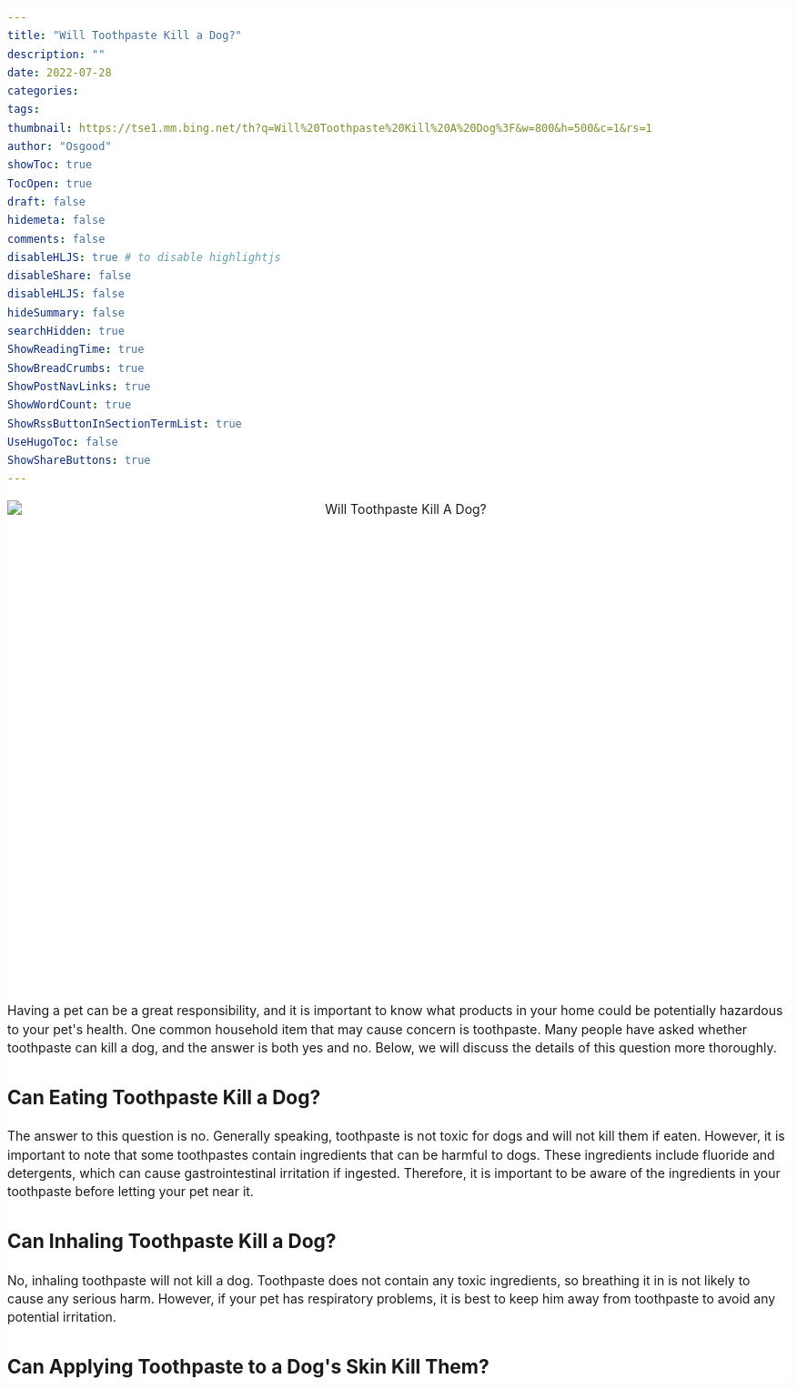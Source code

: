 ```yaml
---
title: "Will Toothpaste Kill a Dog?"
description: ""
date: 2022-07-28
categories: 
tags: 
thumbnail: https://tse1.mm.bing.net/th?q=Will%20Toothpaste%20Kill%20A%20Dog%3F&w=800&h=500&c=1&rs=1
author: "Osgood"
showToc: true
TocOpen: true
draft: false
hidemeta: false
comments: false
disableHLJS: true # to disable highlightjs
disableShare: false
disableHLJS: false
hideSummary: false
searchHidden: true
ShowReadingTime: true
ShowBreadCrumbs: true
ShowPostNavLinks: true
ShowWordCount: true
ShowRssButtonInSectionTermList: true
UseHugoToc: false
ShowShareButtons: true
---
```


<center>
	<img src="https://tse1.mm.bing.net/th?q=Will%20Toothpaste%20Kill%20A%20Dog%3F&w=800&h=500&c=1&rs=1" alt="Will Toothpaste Kill A Dog?" width="800" height="500" style="display: block; width: 100%; height: auto">
</center>

<p>Having a pet can be a great responsibility, and it is important to know what products in your home could be potentially hazardous to your pet's health. One common household item that may cause concern is toothpaste. Many people have asked whether toothpaste can kill a dog, and the answer is both yes and no. Below, we will discuss the details of this question more thoroughly.</p>

<h2>Can Eating Toothpaste Kill a Dog?</h2>

<p>The answer to this question is no. Generally speaking, toothpaste is not toxic for dogs and will not kill them if eaten. However, it is important to note that some toothpastes contain ingredients that can be harmful to dogs. These ingredients include fluoride and detergents, which can cause gastrointestinal irritation if ingested. Therefore, it is important to be aware of the ingredients in your toothpaste before letting your pet near it.</p>

<h2>Can Inhaling Toothpaste Kill a Dog?</h2>

<p>No, inhaling toothpaste will not kill a dog. Toothpaste does not contain any toxic ingredients, so breathing it in is not likely to cause any serious harm. However, if your pet has respiratory problems, it is best to keep him away from toothpaste to avoid any potential irritation.</p>

<h2>Can Applying Toothpaste to a Dog's Skin Kill Them?</h2>
